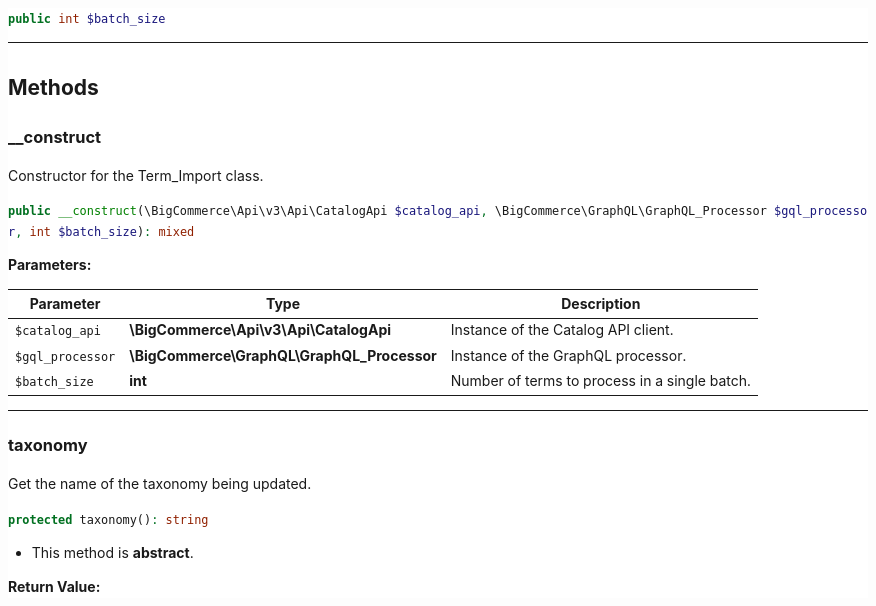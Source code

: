 

```php
public int $batch_size
```







***

## Methods


### __construct

Constructor for the Term_Import class.

```php
public __construct(\BigCommerce\Api\v3\Api\CatalogApi $catalog_api, \BigCommerce\GraphQL\GraphQL_Processor $gql_processor, int $batch_size): mixed
```








**Parameters:**

| Parameter | Type | Description |
|-----------|------|-------------|
| `$catalog_api` | **\BigCommerce\Api\v3\Api\CatalogApi** | Instance of the Catalog API client. |
| `$gql_processor` | **\BigCommerce\GraphQL\GraphQL_Processor** | Instance of the GraphQL processor. |
| `$batch_size` | **int** | Number of terms to process in a single batch. |





***

### taxonomy

Get the name of the taxonomy being updated.

```php
protected taxonomy(): string
```




* This method is **abstract**.




**Return Value:**
